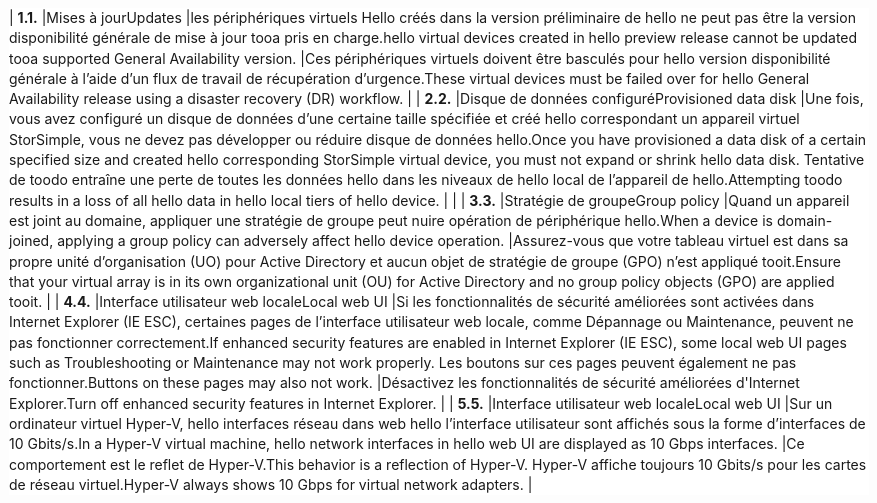| <span data-ttu-id="5a5be-147">**1.**</span><span class="sxs-lookup"><span data-stu-id="5a5be-147">**1.**</span></span> |<span data-ttu-id="5a5be-148">Mises à jour</span><span class="sxs-lookup"><span data-stu-id="5a5be-148">Updates</span></span> |<span data-ttu-id="5a5be-149">les périphériques virtuels Hello créés dans la version préliminaire de hello ne peut pas être la version disponibilité générale de mise à jour tooa pris en charge.</span><span class="sxs-lookup"><span data-stu-id="5a5be-149">hello virtual devices created in hello preview release cannot be updated tooa supported General Availability version.</span></span> |<span data-ttu-id="5a5be-150">Ces périphériques virtuels doivent être basculés pour hello version disponibilité générale à l’aide d’un flux de travail de récupération d’urgence.</span><span class="sxs-lookup"><span data-stu-id="5a5be-150">These virtual devices must be failed over for hello General Availability release using a disaster recovery (DR) workflow.</span></span> |
| <span data-ttu-id="5a5be-151">**2.**</span><span class="sxs-lookup"><span data-stu-id="5a5be-151">**2.**</span></span> |<span data-ttu-id="5a5be-152">Disque de données configuré</span><span class="sxs-lookup"><span data-stu-id="5a5be-152">Provisioned data disk</span></span> |<span data-ttu-id="5a5be-153">Une fois, vous avez configuré un disque de données d’une certaine taille spécifiée et créé hello correspondant un appareil virtuel StorSimple, vous ne devez pas développer ou réduire disque de données hello.</span><span class="sxs-lookup"><span data-stu-id="5a5be-153">Once you have provisioned a data disk of a certain specified size and created hello corresponding StorSimple virtual device, you must not expand or shrink hello data disk.</span></span> <span data-ttu-id="5a5be-154">Tentative de toodo entraîne une perte de toutes les données hello dans les niveaux de hello local de l’appareil de hello.</span><span class="sxs-lookup"><span data-stu-id="5a5be-154">Attempting toodo results in a loss of all hello data in hello local tiers of hello device.</span></span> | |
| <span data-ttu-id="5a5be-155">**3.**</span><span class="sxs-lookup"><span data-stu-id="5a5be-155">**3.**</span></span> |<span data-ttu-id="5a5be-156">Stratégie de groupe</span><span class="sxs-lookup"><span data-stu-id="5a5be-156">Group policy</span></span> |<span data-ttu-id="5a5be-157">Quand un appareil est joint au domaine, appliquer une stratégie de groupe peut nuire opération de périphérique hello.</span><span class="sxs-lookup"><span data-stu-id="5a5be-157">When a device is domain-joined, applying a group policy can adversely affect hello device operation.</span></span> |<span data-ttu-id="5a5be-158">Assurez-vous que votre tableau virtuel est dans sa propre unité d’organisation (UO) pour Active Directory et aucun objet de stratégie de groupe (GPO) n’est appliqué tooit.</span><span class="sxs-lookup"><span data-stu-id="5a5be-158">Ensure that your virtual array is in its own organizational unit (OU) for Active Directory and no group policy objects (GPO) are applied tooit.</span></span> |
| <span data-ttu-id="5a5be-159">**4.**</span><span class="sxs-lookup"><span data-stu-id="5a5be-159">**4.**</span></span> |<span data-ttu-id="5a5be-160">Interface utilisateur web locale</span><span class="sxs-lookup"><span data-stu-id="5a5be-160">Local web UI</span></span> |<span data-ttu-id="5a5be-161">Si les fonctionnalités de sécurité améliorées sont activées dans Internet Explorer (IE ESC), certaines pages de l’interface utilisateur web locale, comme Dépannage ou Maintenance, peuvent ne pas fonctionner correctement.</span><span class="sxs-lookup"><span data-stu-id="5a5be-161">If enhanced security features are enabled in Internet Explorer (IE ESC), some local web UI pages such as Troubleshooting or Maintenance may not work properly.</span></span> <span data-ttu-id="5a5be-162">Les boutons sur ces pages peuvent également ne pas fonctionner.</span><span class="sxs-lookup"><span data-stu-id="5a5be-162">Buttons on these pages may also not work.</span></span> |<span data-ttu-id="5a5be-163">Désactivez les fonctionnalités de sécurité améliorées d'Internet Explorer.</span><span class="sxs-lookup"><span data-stu-id="5a5be-163">Turn off enhanced security features in Internet Explorer.</span></span> |
| <span data-ttu-id="5a5be-164">**5.**</span><span class="sxs-lookup"><span data-stu-id="5a5be-164">**5.**</span></span> |<span data-ttu-id="5a5be-165">Interface utilisateur web locale</span><span class="sxs-lookup"><span data-stu-id="5a5be-165">Local web UI</span></span> |<span data-ttu-id="5a5be-166">Sur un ordinateur virtuel Hyper-V, hello interfaces réseau dans web hello l’interface utilisateur sont affichés sous la forme d’interfaces de 10 Gbits/s.</span><span class="sxs-lookup"><span data-stu-id="5a5be-166">In a Hyper-V virtual machine, hello network interfaces in hello web UI are displayed as 10 Gbps interfaces.</span></span> |<span data-ttu-id="5a5be-167">Ce comportement est le reflet de Hyper-V.</span><span class="sxs-lookup"><span data-stu-id="5a5be-167">This behavior is a reflection of Hyper-V.</span></span> <span data-ttu-id="5a5be-168">Hyper-V affiche toujours 10 Gbits/s pour les cartes de réseau virtuel.</span><span class="sxs-lookup"><span data-stu-id="5a5be-168">Hyper-V always shows 10 Gbps for virtual network adapters.</span></span> |